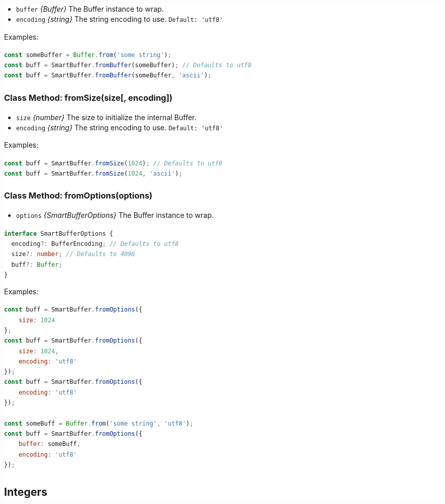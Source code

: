 - `buffer` _{Buffer}_ The Buffer instance to wrap.
- `encoding` _{string}_ The string encoding to use. `Default: 'utf8'`

Examples:

```javascript
const someBuffer = Buffer.from('some string');
const buff = SmartBuffer.fromBuffer(someBuffer); // Defaults to utf8
const buff = SmartBuffer.fromBuffer(someBuffer, 'ascii');
```

### Class Method: fromSize(size[, encoding])

- `size` _{number}_ The size to initialize the internal Buffer.
- `encoding` _{string}_ The string encoding to use. `Default: 'utf8'`

Examples:

```javascript
const buff = SmartBuffer.fromSize(1024); // Defaults to utf8
const buff = SmartBuffer.fromSize(1024, 'ascii');
```

### Class Method: fromOptions(options)

- `options` _{SmartBufferOptions}_ The Buffer instance to wrap.

```typescript
interface SmartBufferOptions {
  encoding?: BufferEncoding; // Defaults to utf8
  size?: number; // Defaults to 4096
  buff?: Buffer;
}
```

Examples:

```javascript
const buff = SmartBuffer.fromOptions({
    size: 1024
};
const buff = SmartBuffer.fromOptions({
    size: 1024,
    encoding: 'utf8'
});
const buff = SmartBuffer.fromOptions({
    encoding: 'utf8'
});

const someBuff = Buffer.from('some string', 'utf8');
const buff = SmartBuffer.fromOptions({
    buffer: someBuff,
    encoding: 'utf8'
});
```

## Integers
